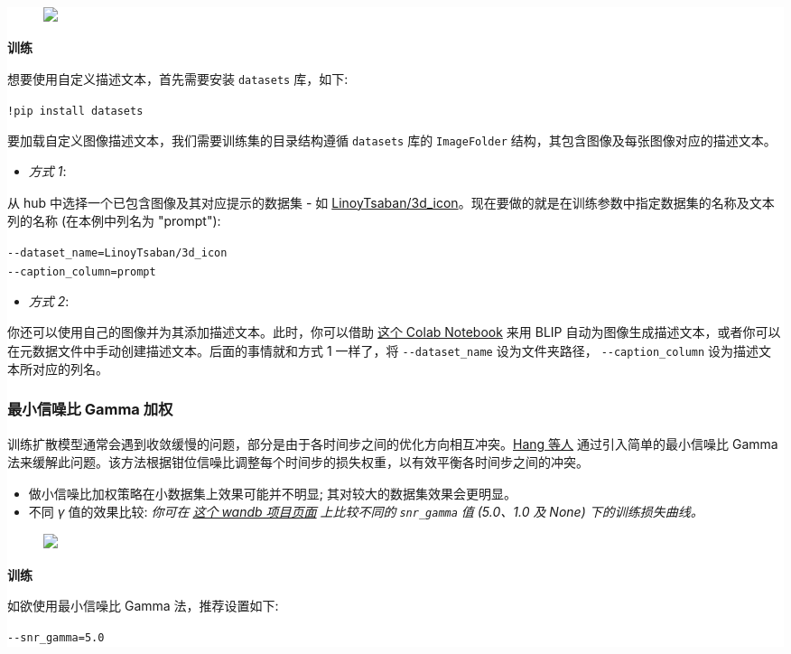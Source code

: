 <figure class="image table text-center m-0 w-full">
  <image
      style="max-width: 40%; margin: auto;"
      src="https://huggingface.co/datasets/huggingface/documentation-images/resolve/main/diffusers/custom_captions_meme.png"
  ></image>
</figure>

**训练**

想要使用自定义描述文本，首先需要安装 `datasets` 库，如下:

```
!pip install datasets
```

要加载自定义图像描述文本，我们需要训练集的目录结构遵循 `datasets` 库的 `ImageFolder` 结构，其包含图像及每张图像对应的描述文本。

- _方式 1_:

从 hub 中选择一个已包含图像及其对应提示的数据集 - 如 [LinoyTsaban/3d_icon](https://huggingface.co/datasets/LinoyTsaban/3d_icon)。现在要做的就是在训练参数中指定数据集的名称及文本列的名称 (在本例中列名为 "prompt"):

```
--dataset_name=LinoyTsaban/3d_icon
--caption_column=prompt
```

- _方式 2_:

你还可以使用自己的图像并为其添加描述文本。此时，你可以借助 [这个 Colab Notebook](https://colab.research.google.com/github/huggingface/notebooks/blob/main/diffusers/SDXL_Dreambooth_LoRA_advanced_example.ipynb) 来用 BLIP 自动为图像生成描述文本，或者你可以在元数据文件中手动创建描述文本。后面的事情就和方式 1 一样了，将 `--dataset_name` 设为文件夹路径， `--caption_column` 设为描述文本所对应的列名。

### 最小信噪比 Gamma 加权

训练扩散模型通常会遇到收敛缓慢的问题，部分是由于各时间步之间的优化方向相互冲突。[Hang 等人](https://arxiv.org/abs/2303.09556) 通过引入简单的最小信噪比 Gamma 法来缓解此问题。该方法根据钳位信噪比调整每个时间步的损失权重，以有效平衡各时间步之间的冲突。

- 做小信噪比加权策略在小数据集上效果可能并不明显; 其对较大的数据集效果会更明显。
- 不同 $\gamma$ 值的效果比较: _你可在 [这个 wandb 项目页面](https://wandb.ai/sayakpaul/text2image-finetune-minsnr) 上比较不同的 `snr_gamma` 值 (5.0、1.0 及 None) 下的训练损失曲线。_

<figure class="image table text-center m-0 w-full">
  <image
      style="max-width: 70%; margin: auto;"
      src="https://huggingface.co/datasets/huggingface/documentation-images/resolve/main/diffusers/snr_gamma_effect.png"
  ></image>
</figure>

**训练**

如欲使用最小信噪比 Gamma 法，推荐设置如下:

```
--snr_gamma=5.0
```
